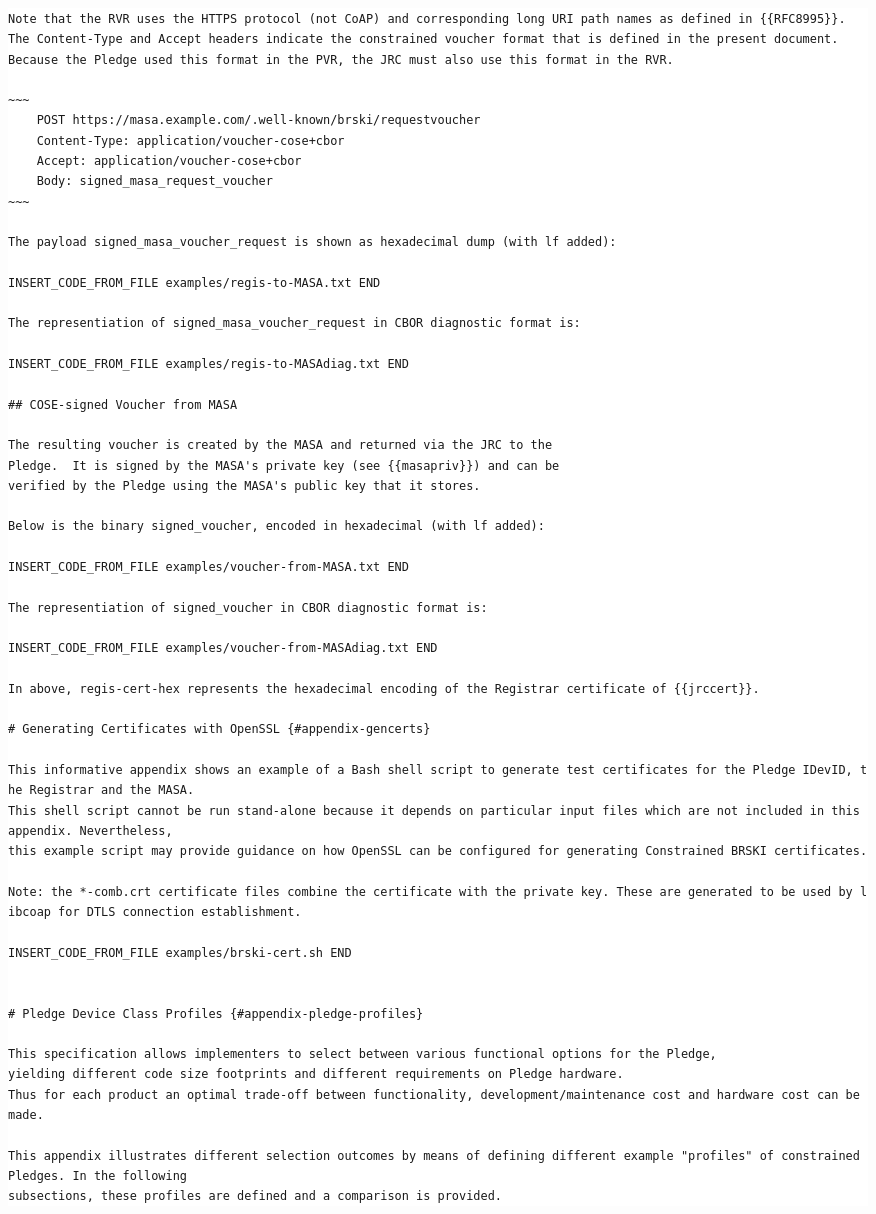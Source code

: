 ~~~~
Note that the RVR uses the HTTPS protocol (not CoAP) and corresponding long URI path names as defined in {{RFC8995}}.
The Content-Type and Accept headers indicate the constrained voucher format that is defined in the present document.
Because the Pledge used this format in the PVR, the JRC must also use this format in the RVR.

~~~
    POST https://masa.example.com/.well-known/brski/requestvoucher
    Content-Type: application/voucher-cose+cbor
    Accept: application/voucher-cose+cbor
    Body: signed_masa_request_voucher
~~~

The payload signed_masa_voucher_request is shown as hexadecimal dump (with lf added):

INSERT_CODE_FROM_FILE examples/regis-to-MASA.txt END

The representiation of signed_masa_voucher_request in CBOR diagnostic format is:

INSERT_CODE_FROM_FILE examples/regis-to-MASAdiag.txt END

## COSE-signed Voucher from MASA

The resulting voucher is created by the MASA and returned via the JRC to the
Pledge.  It is signed by the MASA's private key (see {{masapriv}}) and can be
verified by the Pledge using the MASA's public key that it stores.

Below is the binary signed_voucher, encoded in hexadecimal (with lf added):

INSERT_CODE_FROM_FILE examples/voucher-from-MASA.txt END

The representiation of signed_voucher in CBOR diagnostic format is:

INSERT_CODE_FROM_FILE examples/voucher-from-MASAdiag.txt END

In above, regis-cert-hex represents the hexadecimal encoding of the Registrar certificate of {{jrccert}}.

# Generating Certificates with OpenSSL {#appendix-gencerts}

This informative appendix shows an example of a Bash shell script to generate test certificates for the Pledge IDevID, the Registrar and the MASA.
This shell script cannot be run stand-alone because it depends on particular input files which are not included in this appendix. Nevertheless,
this example script may provide guidance on how OpenSSL can be configured for generating Constrained BRSKI certificates.

Note: the *-comb.crt certificate files combine the certificate with the private key. These are generated to be used by libcoap for DTLS connection establishment.

INSERT_CODE_FROM_FILE examples/brski-cert.sh END


# Pledge Device Class Profiles {#appendix-pledge-profiles}

This specification allows implementers to select between various functional options for the Pledge,
yielding different code size footprints and different requirements on Pledge hardware.
Thus for each product an optimal trade-off between functionality, development/maintenance cost and hardware cost can be made.

This appendix illustrates different selection outcomes by means of defining different example "profiles" of constrained Pledges. In the following
subsections, these profiles are defined and a comparison is provided.
~~~~